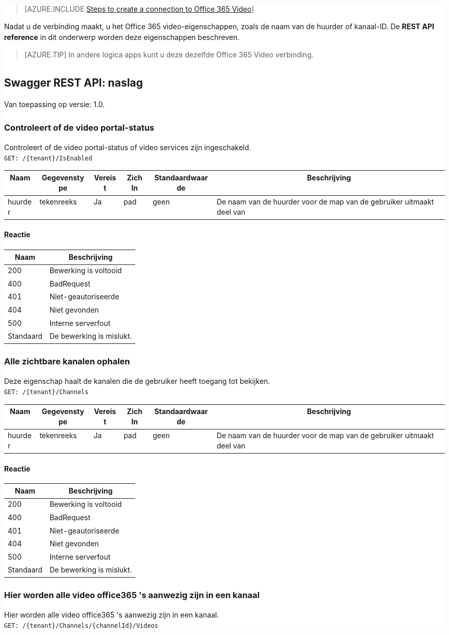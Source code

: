 >[AZURE.INCLUDE [Steps to create a connection to Office 365 Video](../../includes/connectors-create-api-office365video.md)]

Nadat u de verbinding maakt, u het Office 365 video-eigenschappen, zoals de naam van de huurder of kanaal-ID. De **REST API reference** in dit onderwerp worden deze eigenschappen beschreven.

>[AZURE.TIP] In andere logica apps kunt u deze dezelfde Office 365 Video verbinding.

## <a name="swagger-rest-api-reference"></a>Swagger REST API: naslag
Van toepassing op versie: 1.0.

### <a name="checks-video-portal-status"></a>Controleert of de video portal-status 
Controleert of de video portal-status of video services zijn ingeschakeld.  
```GET: /{tenant}/IsEnabled``` 

| Naam| Gegevenstype|Vereist|Zich In|Standaardwaarde|Beschrijving|
| ---|---|---|---|---|---|
|huurder|tekenreeks|Ja|pad|geen|De naam van de huurder voor de map van de gebruiker uitmaakt deel van|


#### <a name="response"></a>Reactie

|Naam|Beschrijving|
|---|---|
|200|Bewerking is voltooid|
|400|BadRequest|
|401|Niet-geautoriseerde|
|404|Niet gevonden|
|500|Interne serverfout|
|Standaard|De bewerking is mislukt.|



### <a name="get-all-viewable-channels"></a>Alle zichtbare kanalen ophalen 
Deze eigenschap haalt de kanalen die de gebruiker heeft toegang tot bekijken.  
```GET: /{tenant}/Channels``` 

| Naam| Gegevenstype|Vereist|Zich In|Standaardwaarde|Beschrijving|
| ---|---|---|---|---|---|
|huurder|tekenreeks|Ja|pad|geen|De naam van de huurder voor de map van de gebruiker uitmaakt deel van|


#### <a name="response"></a>Reactie

|Naam|Beschrijving|
|---|---|
|200|Bewerking is voltooid|
|400|BadRequest|
|401|Niet-geautoriseerde|
|404|Niet gevonden|
|500|Interne serverfout|
|Standaard|De bewerking is mislukt.|




### <a name="lists-all-the-office365-videos-present-in-a-channel"></a>Hier worden alle video office365 's aanwezig zijn in een kanaal 
Hier worden alle video office365 's aanwezig zijn in een kanaal.  
```GET: /{tenant}/Channels/{channelId}/Videos``` 
```
